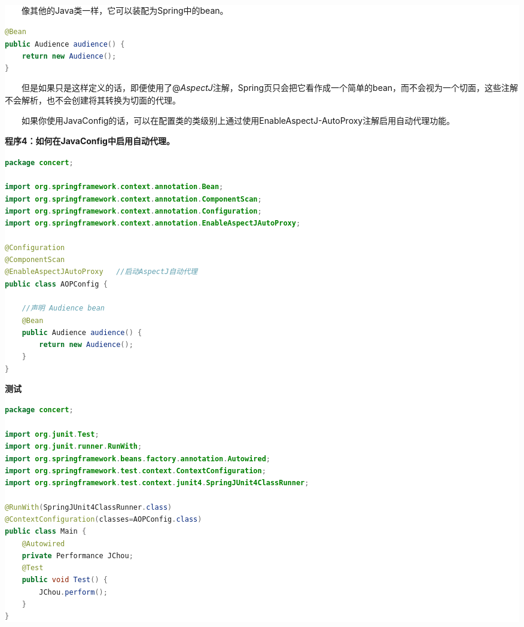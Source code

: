 &emsp;&emsp;像其他的Java类一样，它可以装配为Spring中的bean。

```java
@Bean
public Audience audience() {
	return new Audience();
}
```

&emsp;&emsp;但是如果只是这样定义的话，即便使用了$@AspectJ$注解，Spring页只会把它看作成一个简单的bean，而不会视为一个切面，这些注解不会解析，也不会创建将其转换为切面的代理。

&emsp;&emsp;如果你使用JavaConfig的话，可以在配置类的类级别上通过使用EnableAspectJ-AutoProxy注解启用自动代理功能。

**程序4：如何在JavaConfig中启用自动代理。**

```java
package concert;

import org.springframework.context.annotation.Bean;
import org.springframework.context.annotation.ComponentScan;
import org.springframework.context.annotation.Configuration;
import org.springframework.context.annotation.EnableAspectJAutoProxy;

@Configuration
@ComponentScan
@EnableAspectJAutoProxy   //启动AspectJ自动代理
public class AOPConfig {

	//声明 Audience bean
	@Bean
	public Audience audience() {
		return new Audience();
	}	
}
```

**测试**

```java
package concert;

import org.junit.Test;
import org.junit.runner.RunWith;
import org.springframework.beans.factory.annotation.Autowired;
import org.springframework.test.context.ContextConfiguration;
import org.springframework.test.context.junit4.SpringJUnit4ClassRunner;

@RunWith(SpringJUnit4ClassRunner.class)
@ContextConfiguration(classes=AOPConfig.class)
public class Main {
	@Autowired
	private Performance JChou;
	@Test
	public void Test() {
		JChou.perform();
	}
}
```
